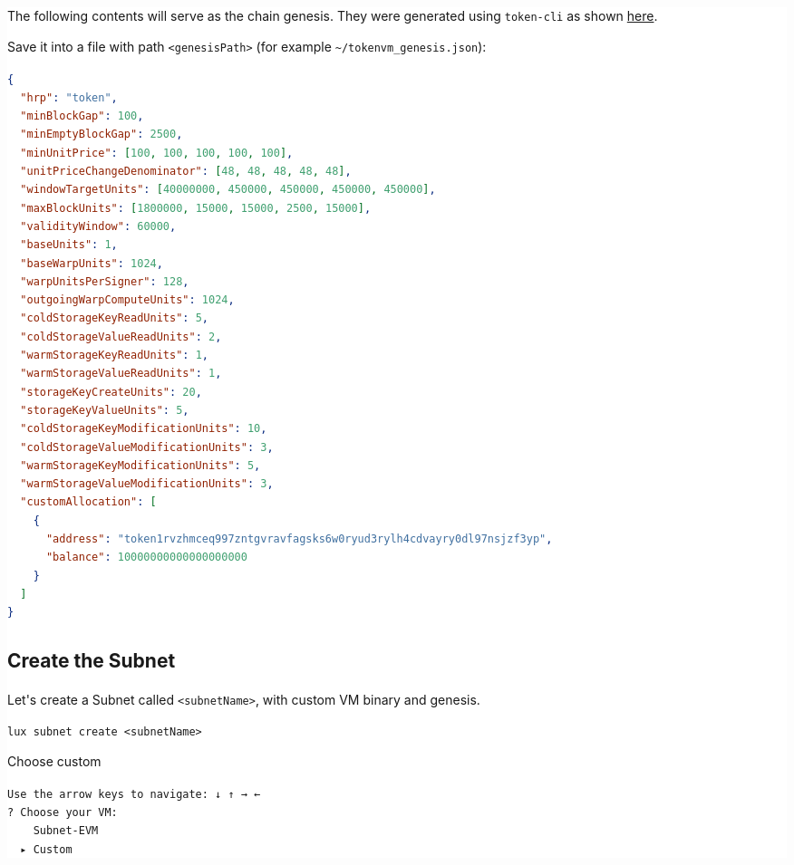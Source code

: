 The following contents will serve as the chain genesis. They were generated using
`token-cli` as shown [here](https://github.com/luxdefi/hypersdk/blob/main/examples/tokenvm/scripts/run.sh).

Save it into a file with path `<genesisPath>` (for example `~/tokenvm_genesis.json`):

```json
{
  "hrp": "token",
  "minBlockGap": 100,
  "minEmptyBlockGap": 2500,
  "minUnitPrice": [100, 100, 100, 100, 100],
  "unitPriceChangeDenominator": [48, 48, 48, 48, 48],
  "windowTargetUnits": [40000000, 450000, 450000, 450000, 450000],
  "maxBlockUnits": [1800000, 15000, 15000, 2500, 15000],
  "validityWindow": 60000,
  "baseUnits": 1,
  "baseWarpUnits": 1024,
  "warpUnitsPerSigner": 128,
  "outgoingWarpComputeUnits": 1024,
  "coldStorageKeyReadUnits": 5,
  "coldStorageValueReadUnits": 2,
  "warmStorageKeyReadUnits": 1,
  "warmStorageValueReadUnits": 1,
  "storageKeyCreateUnits": 20,
  "storageKeyValueUnits": 5,
  "coldStorageKeyModificationUnits": 10,
  "coldStorageValueModificationUnits": 3,
  "warmStorageKeyModificationUnits": 5,
  "warmStorageValueModificationUnits": 3,
  "customAllocation": [
    {
      "address": "token1rvzhmceq997zntgvravfagsks6w0ryud3rylh4cdvayry0dl97nsjzf3yp",
      "balance": 10000000000000000000
    }
  ]
}
```

## Create the Subnet

Let's create a Subnet called `<subnetName>`, with custom VM binary and genesis.

```shell
lux subnet create <subnetName>
```

Choose custom

```text
Use the arrow keys to navigate: ↓ ↑ → ←
? Choose your VM:
    Subnet-EVM
  ▸ Custom
```

